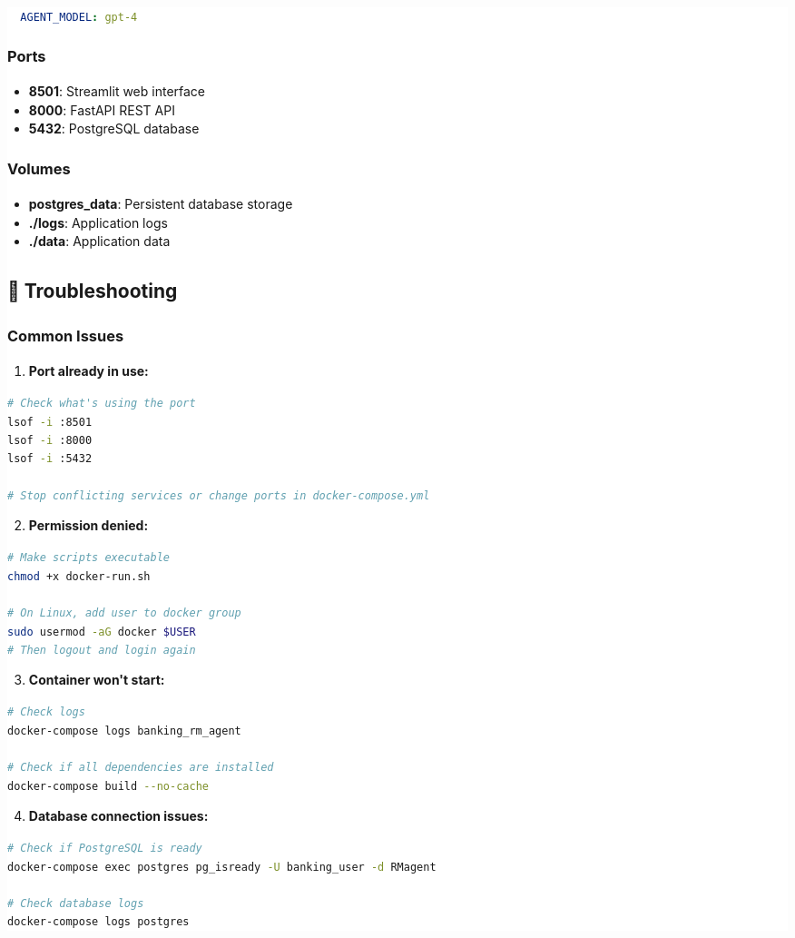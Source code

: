 ```yaml
  AGENT_MODEL: gpt-4
```

### Ports

- **8501**: Streamlit web interface
- **8000**: FastAPI REST API
- **5432**: PostgreSQL database

### Volumes

- **postgres_data**: Persistent database storage
- **./logs**: Application logs
- **./data**: Application data

## 🐛 Troubleshooting

### Common Issues

1. **Port already in use:**
```bash
# Check what's using the port
lsof -i :8501
lsof -i :8000
lsof -i :5432

# Stop conflicting services or change ports in docker-compose.yml
```

2. **Permission denied:**
```bash
# Make scripts executable
chmod +x docker-run.sh

# On Linux, add user to docker group
sudo usermod -aG docker $USER
# Then logout and login again
```

3. **Container won't start:**
```bash
# Check logs
docker-compose logs banking_rm_agent

# Check if all dependencies are installed
docker-compose build --no-cache
```

4. **Database connection issues:**
```bash
# Check if PostgreSQL is ready
docker-compose exec postgres pg_isready -U banking_user -d RMagent

# Check database logs
docker-compose logs postgres
```
